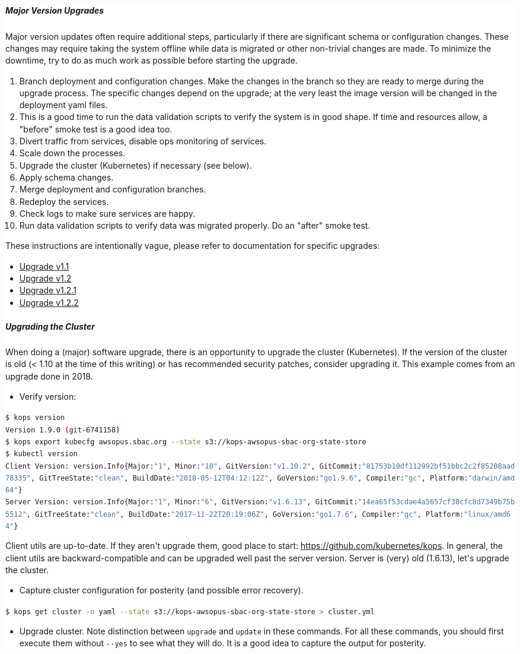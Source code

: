     
##### Major Version Upgrades
Major version updates often require additional steps, particularly if there are significant schema or configuration changes.
These changes may require taking the system offline while data is migrated or other non-trivial changes are made. To minimize the downtime, try to do as much work as possible before starting the upgrade.

1. Branch deployment and configuration changes. Make the changes in the branch so they are ready to merge during the
upgrade process. The specific changes depend on the upgrade; at the very least the image version will be changed in the
deployment yaml files.
1. This is a good time to run the data validation scripts to verify the system is in good shape. If time and resources
allow, a "before" smoke test is a good idea too.
1. Divert traffic from services, disable ops monitoring of services.
1. Scale down the processes.
1. Upgrade the cluster (Kubernetes) if necessary (see below).
1. Apply schema changes.
1. Merge deployment and configuration branches.
1. Redeploy the services.
1. Check logs to make sure services are happy.
1. Run data validation scripts to verify data was migrated properly. Do an "after" smoke test.

These instructions are intentionally vague, please refer to documentation for specific upgrades:
* [Upgrade v1.1](Upgrade.v1_1.AWS.md)
* [Upgrade v1.2](Upgrade.v1_2.AWS.md)
* [Upgrade v1.2.1](Upgrade.v1_2_1.AWS.md)
* [Upgrade v1.2.2](Upgrade.v1_2_2.AWS.md)

<a name="upgrading_the_cluster"></a>
##### Upgrading the Cluster
When doing a (major) software upgrade, there is an opportunity to upgrade the cluster (Kubernetes). If the version of
the cluster is old (< 1.10 at the time of this writing) or has recommended security patches, consider upgrading it.
This example comes from an upgrade done in 2018.

* Verify version:
```bash
$ kops version
Version 1.9.0 (git-6741158)
$ kops export kubecfg awsopus.sbac.org --state s3://kops-awsopus-sbac-org-state-store
$ kubectl version
Client Version: version.Info{Major:"1", Minor:"10", GitVersion:"v1.10.2", GitCommit:"81753b10df112992bf51bbc2c2f85208aad78335", GitTreeState:"clean", BuildDate:"2018-05-12T04:12:12Z", GoVersion:"go1.9.6", Compiler:"gc", Platform:"darwin/amd64"}
Server Version: version.Info{Major:"1", Minor:"6", GitVersion:"v1.6.13", GitCommit:"14ea65f53cdae4a5657cf38cfc8d7349b75b5512", GitTreeState:"clean", BuildDate:"2017-11-22T20:19:06Z", GoVersion:"go1.7.6", Compiler:"gc", Platform:"linux/amd64"}
```
Client utils are up-to-date. If they aren't upgrade them, good place to start: https://github.com/kubernetes/kops.
In general, the client utils are backward-compatible and can be upgraded well past the server version.
Server is (very) old (1.6.13), let's upgrade the cluster.
* Capture cluster configuration for posterity (and possible error recovery).
```bash
$ kops get cluster -o yaml --state s3://kops-awsopus-sbac-org-state-store > cluster.yml
```
* Upgrade cluster. Note distinction between `upgrade` and `update` in these commands.
For all these commands, you should first execute them without `--yes` to see what they will do. It is a good idea to
capture the output for posterity.